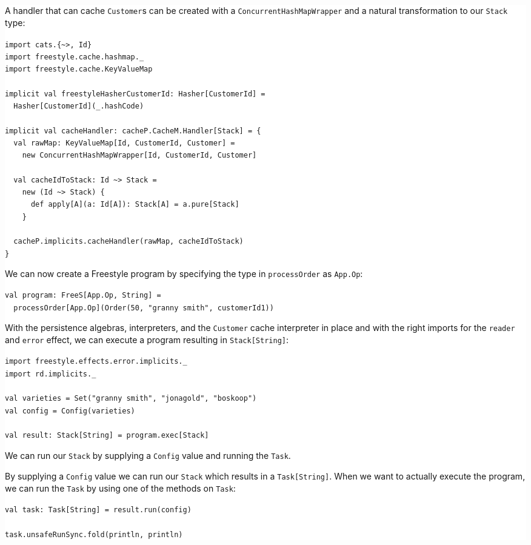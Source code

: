 A handler that can cache `Customer`s can be created with a `ConcurrentHashMapWrapper` and a natural transformation to our `Stack` type:

```tut:book
import cats.{~>, Id}
import freestyle.cache.hashmap._
import freestyle.cache.KeyValueMap

implicit val freestyleHasherCustomerId: Hasher[CustomerId] =
  Hasher[CustomerId](_.hashCode)

implicit val cacheHandler: cacheP.CacheM.Handler[Stack] = {
  val rawMap: KeyValueMap[Id, CustomerId, Customer] =
    new ConcurrentHashMapWrapper[Id, CustomerId, Customer]

  val cacheIdToStack: Id ~> Stack =
    new (Id ~> Stack) {
      def apply[A](a: Id[A]): Stack[A] = a.pure[Stack]
    }

  cacheP.implicits.cacheHandler(rawMap, cacheIdToStack)
}
```

We can now create a Freestyle program by specifying the type in `processOrder` as `App.Op`:

```tut:book
val program: FreeS[App.Op, String] =
  processOrder[App.Op](Order(50, "granny smith", customerId1))
```

With the persistence algebras, interpreters, and the `Customer` cache interpreter in place and with the right imports for the `reader` and `error` effect, we can execute a program resulting in `Stack[String]`:

```tut:book
import freestyle.effects.error.implicits._
import rd.implicits._

val varieties = Set("granny smith", "jonagold", "boskoop")
val config = Config(varieties)

val result: Stack[String] = program.exec[Stack]
```

We can run our `Stack` by supplying a `Config` value and running the `Task`.

By supplying a `Config` value we can run our `Stack` which results in a `Task[String]`.
When we want to actually execute the program, we can run the `Task` by using one of the methods on `Task`:

```tut:book
val task: Task[String] = result.run(config)

task.unsafeRunSync.fold(println, println)
```


